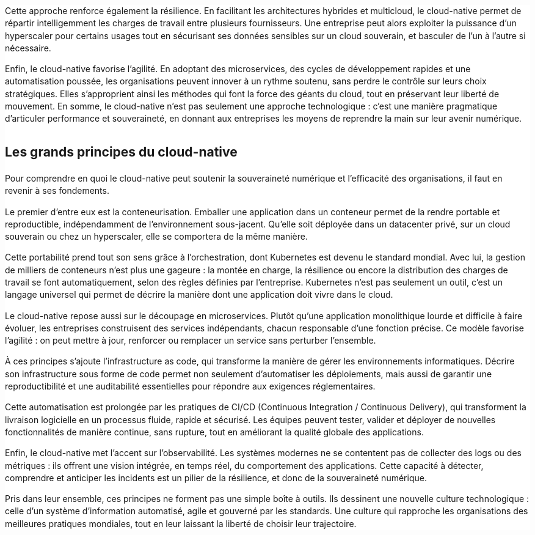 Cette approche renforce également la résilience. En facilitant les architectures hybrides et multicloud, le cloud-native permet de répartir intelligemment les charges de travail entre plusieurs fournisseurs. Une entreprise peut alors exploiter la puissance d’un hyperscaler pour certains usages tout en sécurisant ses données sensibles sur un cloud souverain, et basculer de l’un à l’autre si nécessaire.  

Enfin, le cloud-native favorise l’agilité. En adoptant des microservices, des cycles de développement rapides et une automatisation poussée, les organisations peuvent innover à un rythme soutenu, sans perdre le contrôle sur leurs choix stratégiques. Elles s’approprient ainsi les méthodes qui font la force des géants du cloud, tout en préservant leur liberté de mouvement.
En somme, le cloud-native n’est pas seulement une approche technologique : c’est une manière pragmatique d’articuler performance et souveraineté, en donnant aux entreprises les moyens de reprendre la main sur leur avenir numérique.

##  Les grands principes du cloud-native

Pour comprendre en quoi le cloud-native peut soutenir la souveraineté numérique et l’efficacité des organisations, il faut en revenir à ses fondements.  

Le premier d’entre eux est la conteneurisation. Emballer une application dans un conteneur permet de la rendre portable et reproductible, indépendamment de l’environnement sous-jacent. Qu’elle soit déployée dans un datacenter privé, sur un cloud souverain ou chez un hyperscaler, elle se comportera de la même manière.  

Cette portabilité prend tout son sens grâce à l’orchestration, dont Kubernetes est devenu le standard mondial. Avec lui, la gestion de milliers de conteneurs n’est plus une gageure : la montée en charge, la résilience ou encore la distribution des charges de travail se font automatiquement, selon des règles définies par l’entreprise. Kubernetes n’est pas seulement un outil, c’est un langage universel qui permet de décrire la manière dont une application doit vivre dans le cloud.  

Le cloud-native repose aussi sur le découpage en microservices. Plutôt qu’une application monolithique lourde et difficile à faire évoluer, les entreprises construisent des services indépendants, chacun responsable d’une fonction précise. Ce modèle favorise l’agilité : on peut mettre à jour, renforcer ou remplacer un service sans perturber l’ensemble. 

À ces principes s’ajoute l’infrastructure as code, qui transforme la manière de gérer les environnements informatiques. Décrire son infrastructure sous forme de code permet non seulement d’automatiser les déploiements, mais aussi de garantir une reproductibilité et une auditabilité essentielles pour répondre aux exigences réglementaires.  

Cette automatisation est prolongée par les pratiques de CI/CD (Continuous Integration / Continuous Delivery), qui transforment la livraison logicielle en un processus fluide, rapide et sécurisé. Les équipes peuvent tester, valider et déployer de nouvelles fonctionnalités de manière continue, sans rupture, tout en améliorant la qualité globale des applications.  

Enfin, le cloud-native met l’accent sur l’observabilité. Les systèmes modernes ne se contentent pas de collecter des logs ou des métriques : ils offrent une vision intégrée, en temps réel, du comportement des applications. Cette capacité à détecter, comprendre et anticiper les incidents est un pilier de la résilience, et donc de la souveraineté numérique.  

Pris dans leur ensemble, ces principes ne forment pas une simple boîte à outils. Ils dessinent une nouvelle culture technologique : celle d’un système d’information automatisé, agile et gouverné par les standards. Une culture qui rapproche les organisations des meilleures pratiques mondiales, tout en leur laissant la liberté de choisir leur trajectoire.
